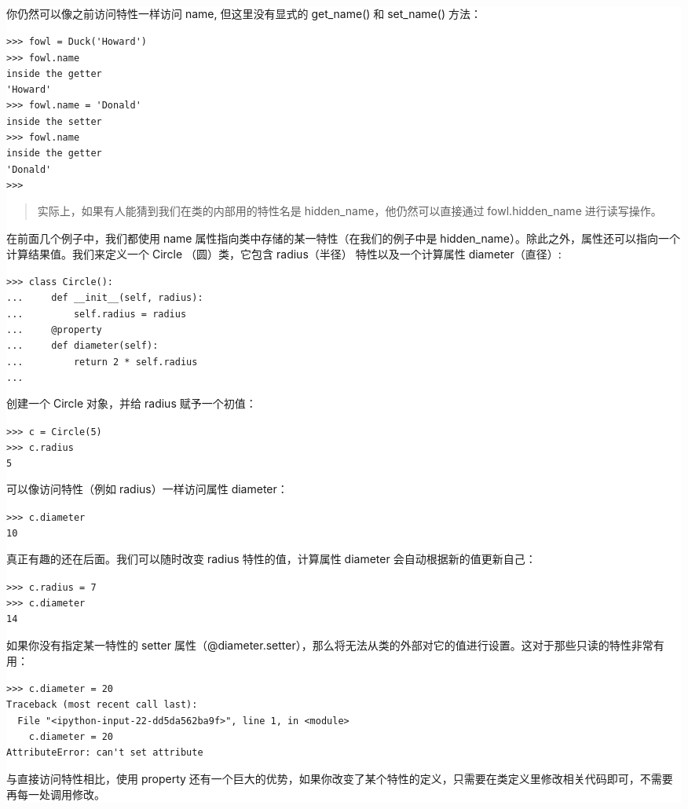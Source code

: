 你仍然可以像之前访问特性一样访问 name, 但这里没有显式的 get_name() 和 set_name() 方法：

```
>>> fowl = Duck('Howard')
>>> fowl.name
inside the getter
'Howard'
>>> fowl.name = 'Donald'
inside the setter
>>> fowl.name
inside the getter
'Donald'
>>>
```
> 实际上，如果有人能猜到我们在类的内部用的特性名是 hidden_name，他仍然可以直接通过 fowl.hidden_name 进行读写操作。

在前面几个例子中，我们都使用 name 属性指向类中存储的某一特性（在我们的例子中是 hidden_name）。除此之外，属性还可以指向一个计算结果值。我们来定义一个 Circle （圆）类，它包含 radius（半径） 特性以及一个计算属性 diameter（直径）:

```
>>> class Circle():
...     def __init__(self, radius):
...         self.radius = radius
...     @property
...     def diameter(self):
...         return 2 * self.radius
...
```
创建一个 Circle 对象，并给 radius 赋予一个初值：

```
>>> c = Circle(5)
>>> c.radius
5
```
可以像访问特性（例如 radius）一样访问属性 diameter：

```
>>> c.diameter
10
```
真正有趣的还在后面。我们可以随时改变 radius 特性的值，计算属性 diameter 会自动根据新的值更新自己：

```
>>> c.radius = 7
>>> c.diameter
14
```
如果你没有指定某一特性的 setter 属性（@diameter.setter），那么将无法从类的外部对它的值进行设置。这对于那些只读的特性非常有用：

```
>>> c.diameter = 20
Traceback (most recent call last):
  File "<ipython-input-22-dd5da562ba9f>", line 1, in <module>
    c.diameter = 20
AttributeError: can't set attribute
```
与直接访问特性相比，使用 property 还有一个巨大的优势，如果你改变了某个特性的定义，只需要在类定义里修改相关代码即可，不需要再每一处调用修改。
